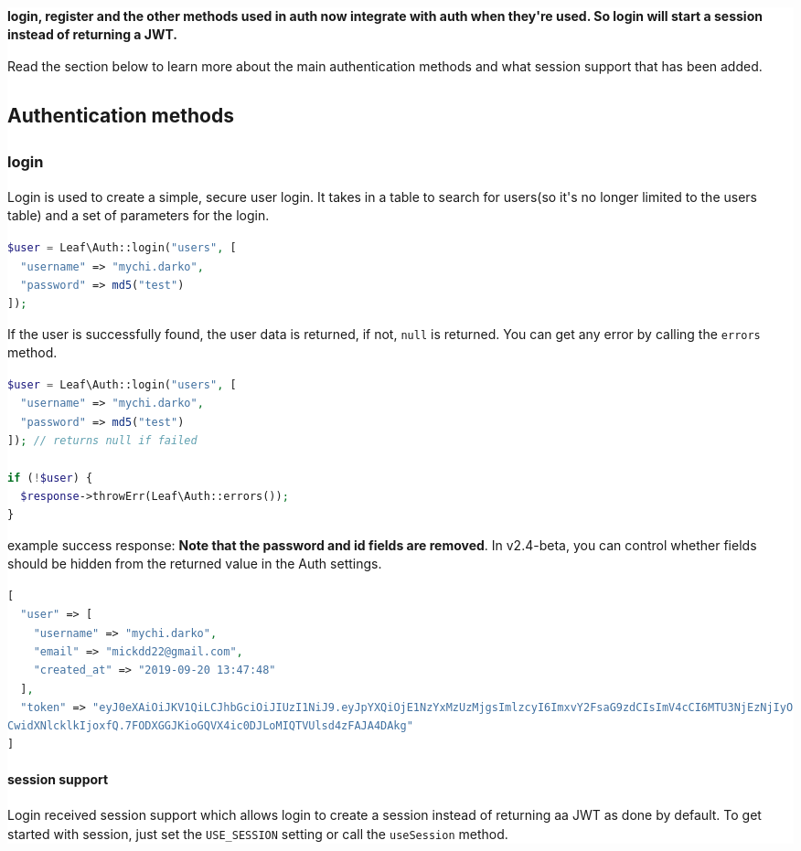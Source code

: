 **login, register and the other methods used in auth now integrate with auth when they're used. So login will start a session instead of returning a JWT.**

Read the section below to learn more about the main authentication methods and what session support that has been added.

## Authentication methods

### login

Login is used to create a simple, secure user login. It takes in a table to search for users(so it's no longer limited to the users table) and a set of parameters for the login.

```php
$user = Leaf\Auth::login("users", [
  "username" => "mychi.darko",
  "password" => md5("test")
]);
```

If the user is successfully found, the user data is returned, if not, `null` is returned. You can get any error by calling the `errors` method.

```php
$user = Leaf\Auth::login("users", [
  "username" => "mychi.darko",
  "password" => md5("test")
]); // returns null if failed

if (!$user) {
  $response->throwErr(Leaf\Auth::errors());
}
```

example success response:
**Note that the password and id fields are removed**. In v2.4-beta, you can control whether fields should be hidden from the returned value in the Auth settings.

```php
[
  "user" => [
    "username" => "mychi.darko",
    "email" => "mickdd22@gmail.com",
    "created_at" => "2019-09-20 13:47:48"
  ],
  "token" => "eyJ0eXAiOiJKV1QiLCJhbGciOiJIUzI1NiJ9.eyJpYXQiOjE1NzYxMzUzMjgsImlzcyI6ImxvY2FsaG9zdCIsImV4cCI6MTU3NjEzNjIyOCwidXNlcklkIjoxfQ.7FODXGGJKioGQVX4ic0DJLoMIQTVUlsd4zFAJA4DAkg"
]
```

#### session support

Login received session support which allows login to create a session instead of returning aa JWT as done by default. To get started with session, just set the `USE_SESSION` setting or call the `useSession` method.
